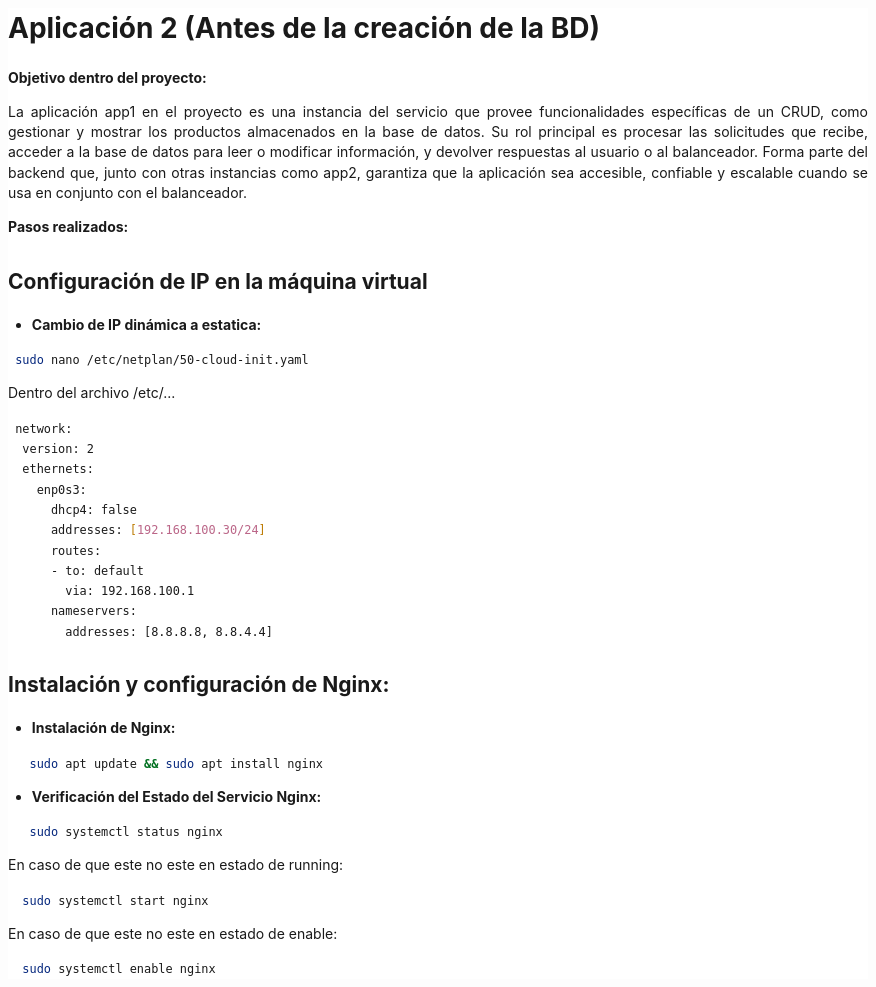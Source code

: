 # **Aplicación 2 (Antes de la creación de la BD)**
<div align="justify">

**Objetivo dentro del proyecto:** 

La aplicación app1 en el proyecto es una instancia del servicio que provee funcionalidades específicas de un CRUD, como gestionar y mostrar los productos almacenados en la base de datos. Su rol principal es procesar las solicitudes que recibe, acceder a la base de datos para leer o modificar información, y devolver respuestas al usuario o al balanceador. Forma parte del backend que, junto con otras instancias como app2, garantiza que la aplicación sea accesible, confiable y escalable cuando se usa en conjunto con el balanceador.

**Pasos realizados:**
## **Configuración de IP en la máquina virtual**

* **Cambio de IP dinámica a estatica:**
```bash
 sudo nano /etc/netplan/50-cloud-init.yaml
   ```
Dentro del archivo /etc/...
```bash
 network:
  version: 2
  ethernets:
    enp0s3:
      dhcp4: false
      addresses: [192.168.100.30/24]
      routes:
      - to: default
        via: 192.168.100.1
      nameservers:
        addresses: [8.8.8.8, 8.8.4.4]

   ```

## **Instalación y configuración de Nginx:**
* **Instalación de Nginx:**
```bash
   sudo apt update && sudo apt install nginx
   ```

* **Verificación del Estado del Servicio Nginx:**
```bash
   sudo systemctl status nginx
   ```

En caso de que este no este en estado de running:
 ```bash
   sudo systemctl start nginx
   ```

En caso de que este no este en estado de enable:
 ```bash
   sudo systemctl enable nginx
   ```
